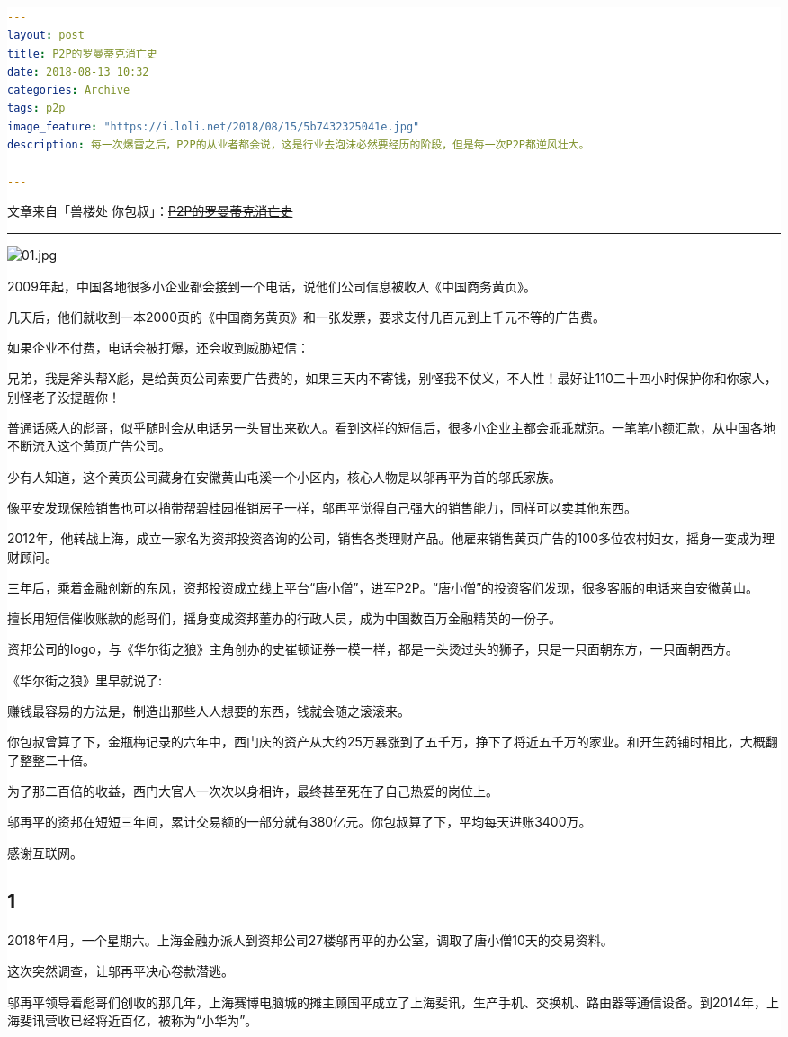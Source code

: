 ```yaml
---
layout: post
title: P2P的罗曼蒂克消亡史
date: 2018-08-13 10:32
categories: Archive
tags: p2p
image_feature: "https://i.loli.net/2018/08/15/5b7432325041e.jpg"
description: 每一次爆雷之后，P2P的从业者都会说，这是行业去泡沫必然要经历的阶段，但是每一次P2P都逆风壮大。

---
```


文章来自「兽楼处 你包叔」：~~[P2P的罗曼蒂克消亡史](https://mp.weixin.qq.com/s/Y4ghcgqaIdkqbH0-mNYIBg)~~

---

![01.jpg](https://i.loli.net/2018/08/15/5b7432325041e.jpg)

2009年起，中国各地很多小企业都会接到一个电话，说他们公司信息被收入《中国商务黄页》。

几天后，他们就收到一本2000页的《中国商务黄页》和一张发票，要求支付几百元到上千元不等的广告费。

如果企业不付费，电话会被打爆，还会收到威胁短信：

兄弟，我是斧头帮X彪，是给黄页公司索要广告费的，如果三天内不寄钱，别怪我不仗义，不人性！最好让110二十四小时保护你和你家人，别怪老子没提醒你！

普通话感人的彪哥，似乎随时会从电话另一头冒出来砍人。看到这样的短信后，很多小企业主都会乖乖就范。一笔笔小额汇款，从中国各地不断流入这个黄页广告公司。

少有人知道，这个黄页公司藏身在安徽黄山屯溪一个小区内，核心人物是以邬再平为首的邬氏家族。

像平安发现保险销售也可以捎带帮碧桂园推销房子一样，邬再平觉得自己强大的销售能力，同样可以卖其他东西。

2012年，他转战上海，成立一家名为资邦投资咨询的公司，销售各类理财产品。他雇来销售黄页广告的100多位农村妇女，摇身一变成为理财顾问。

三年后，乘着金融创新的东风，资邦投资成立线上平台“唐小僧”，进军P2P。“唐小僧”的投资客们发现，很多客服的电话来自安徽黄山。

擅长用短信催收账款的彪哥们，摇身变成资邦董办的行政人员，成为中国数百万金融精英的一份子。

资邦公司的logo，与《华尔街之狼》主角创办的史崔顿证券一模一样，都是一头烫过头的狮子，只是一只面朝东方，一只面朝西方。

《华尔街之狼》里早就说了:

赚钱最容易的方法是，制造出那些人人想要的东西，钱就会随之滚滚来。

你包叔曾算了下，金瓶梅记录的六年中，西门庆的资产从大约25万暴涨到了五千万，挣下了将近五千万的家业。和开生药铺时相比，大概翻了整整二十倍。

为了那二百倍的收益，西门大官人一次次以身相许，最终甚至死在了自己热爱的岗位上。

邬再平的资邦在短短三年间，累计交易额的一部分就有380亿元。你包叔算了下，平均每天进账3400万。

感谢互联网。

## 1

2018年4月，一个星期六。上海金融办派人到资邦公司27楼邬再平的办公室，调取了唐小僧10天的交易资料。

这次突然调查，让邬再平决心卷款潜逃。

邬再平领导着彪哥们创收的那几年，上海赛博电脑城的摊主顾国平成立了上海斐讯，生产手机、交换机、路由器等通信设备。到2014年，上海斐讯营收已经将近百亿，被称为“小华为”。

